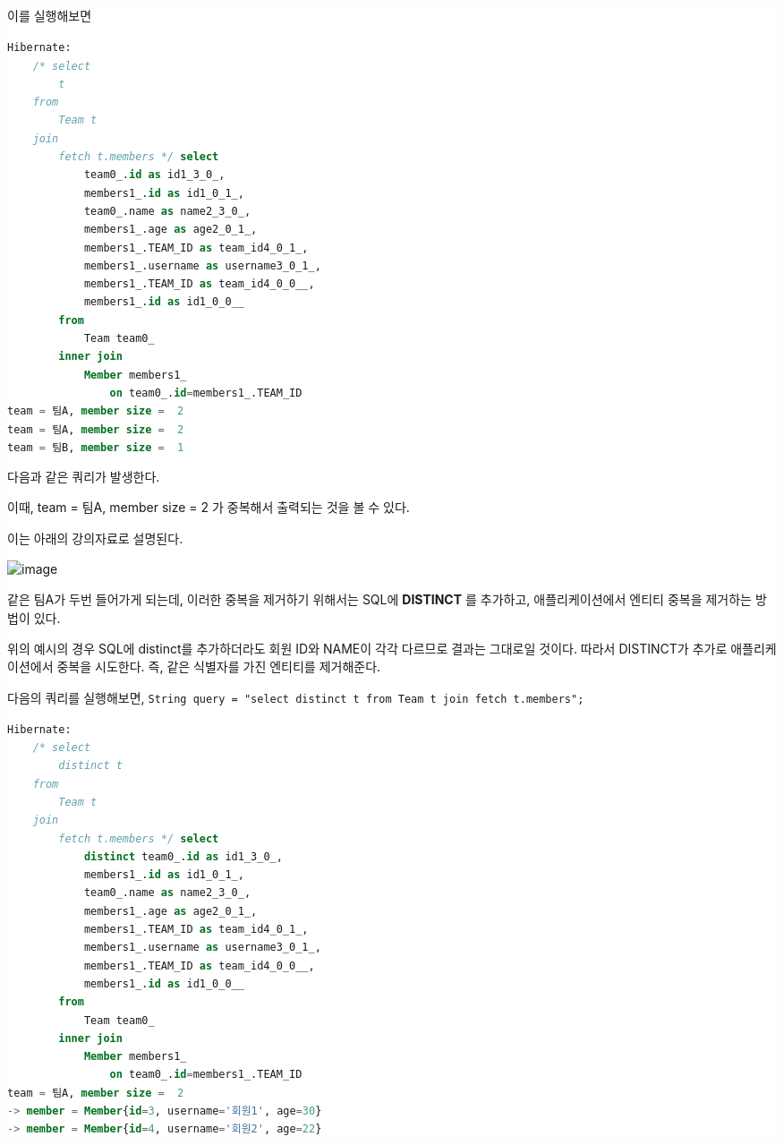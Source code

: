 이를 실행해보면 

```sql
Hibernate: 
    /* select
        t 
    from
        Team t 
    join
        fetch t.members */ select
            team0_.id as id1_3_0_,
            members1_.id as id1_0_1_,
            team0_.name as name2_3_0_,
            members1_.age as age2_0_1_,
            members1_.TEAM_ID as team_id4_0_1_,
            members1_.username as username3_0_1_,
            members1_.TEAM_ID as team_id4_0_0__,
            members1_.id as id1_0_0__ 
        from
            Team team0_ 
        inner join
            Member members1_ 
                on team0_.id=members1_.TEAM_ID
team = 팀A, member size =  2
team = 팀A, member size =  2
team = 팀B, member size =  1
```
다음과 같은 쿼리가 발생한다. 

이때, team = 팀A, member size =  2 가 중복해서 출력되는 것을 볼 수 있다.

이는 아래의 강의자료로 설명된다.

![image](https://github.com/yeondori/yeondori.github.io/assets/93027942/60ac38f7-dc13-48ba-a030-de4db51fb180)

같은 팀A가 두번 들어가게 되는데, 이러한 중복을 제거하기 위해서는 SQL에 **DISTINCT** 를 추가하고, 애플리케이션에서 엔티티 중복을 제거하는 방법이 있다.

위의 예시의 경우 SQL에 distinct를 추가하더라도 회원 ID와 NAME이 각각 다르므로 결과는 그대로일 것이다. 
따라서 DISTINCT가 추가로 애플리케이션에서 중복을 시도한다. 즉, 같은 식별자를 가진 엔티티를 제거해준다.

다음의 쿼리를 실행해보면, 
`String query = "select distinct t from Team t join fetch t.members";`

```sql
Hibernate: 
    /* select
        distinct t 
    from
        Team t 
    join
        fetch t.members */ select
            distinct team0_.id as id1_3_0_,
            members1_.id as id1_0_1_,
            team0_.name as name2_3_0_,
            members1_.age as age2_0_1_,
            members1_.TEAM_ID as team_id4_0_1_,
            members1_.username as username3_0_1_,
            members1_.TEAM_ID as team_id4_0_0__,
            members1_.id as id1_0_0__ 
        from
            Team team0_ 
        inner join
            Member members1_ 
                on team0_.id=members1_.TEAM_ID
team = 팀A, member size =  2
-> member = Member{id=3, username='회원1', age=30}
-> member = Member{id=4, username='회원2', age=22}
```